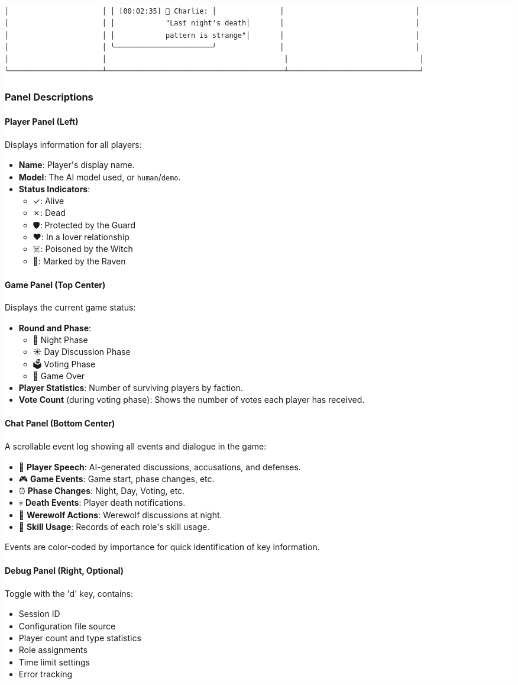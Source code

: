 ```
│                      │ │ [00:02:35] 💬 Charlie: │               │                               │
│                      │ │            "Last night's death│       │                               │
│                      │ │            pattern is strange"│       │                               │
│                      │ ╰───────────────────────╯               │                               │
│                      │                                          │                               │
└──────────────────────┴──────────────────────────────────────────┴───────────────────────────────┘
```

### Panel Descriptions

#### Player Panel (Left)

Displays information for all players:

- **Name**: Player's display name.
- **Model**: The AI model used, or `human`/`demo`.
- **Status Indicators**:
  - ✓: Alive
  - ✗: Dead
  - 🛡️: Protected by the Guard
  - ❤️: In a lover relationship
  - ☠️: Poisoned by the Witch
  - 🔴: Marked by the Raven

#### Game Panel (Top Center)

Displays the current game status:

- **Round and Phase**:
  - 🌙 Night Phase
  - ☀️ Day Discussion Phase
  - 🗳️ Voting Phase
  - 🏁 Game Over
- **Player Statistics**: Number of surviving players by faction.
- **Vote Count** (during voting phase): Shows the number of votes each player has received.

#### Chat Panel (Bottom Center)

A scrollable event log showing all events and dialogue in the game:

- 💬 **Player Speech**: AI-generated discussions, accusations, and defenses.
- 🎮 **Game Events**: Game start, phase changes, etc.
- ⏰ **Phase Changes**: Night, Day, Voting, etc.
- 💀 **Death Events**: Player death notifications.
- 🐺 **Werewolf Actions**: Werewolf discussions at night.
- 🔮 **Skill Usage**: Records of each role's skill usage.

Events are color-coded by importance for quick identification of key information.

#### Debug Panel (Right, Optional)

Toggle with the 'd' key, contains:

- Session ID
- Configuration file source
- Player count and type statistics
- Role assignments
- Time limit settings
- Error tracking
